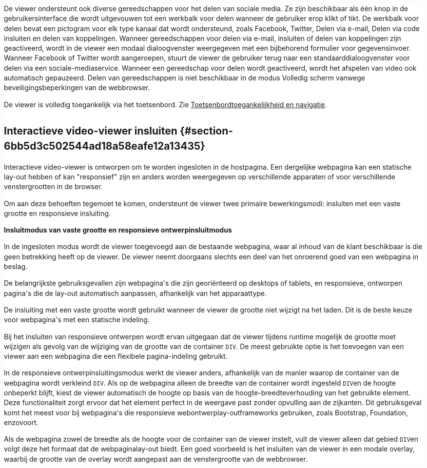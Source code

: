 De viewer ondersteunt ook diverse gereedschappen voor het delen van sociale media. Ze zijn beschikbaar als één knop in de gebruikersinterface die wordt uitgevouwen tot een werkbalk voor delen wanneer de gebruiker erop klikt of tikt. De werkbalk voor delen bevat een pictogram voor elk type kanaal dat wordt ondersteund, zoals Facebook, Twitter, Delen via e-mail, Delen via code insluiten en delen van koppelingen. Wanneer gereedschappen voor delen via e-mail, insluiten of delen van koppelingen zijn geactiveerd, wordt in de viewer een modaal dialoogvenster weergegeven met een bijbehorend formulier voor gegevensinvoer. Wanneer Facebook of Twitter wordt aangeroepen, stuurt de viewer de gebruiker terug naar een standaarddialoogvenster voor delen via een sociale-mediaservice. Wanneer een gereedschap voor delen wordt geactiveerd, wordt het afspelen van video ook automatisch gepauzeerd. Delen van gereedschappen is niet beschikbaar in de modus Volledig scherm vanwege beveiligingsbeperkingen van de webbrowser.

De viewer is volledig toegankelijk via het toetsenbord. Zie [Toetsenbordtoegankelijkheid en navigatie](../../c-keyboard-accessibility.md#topic-f5650e9493404e55a3627c8d1366b861).

## Interactieve video-viewer insluiten {#section-6bb5d3c502544ad18a58eafe12a13435}

Interactieve video-viewer is ontworpen om te worden ingesloten in de hostpagina. Een dergelijke webpagina kan een statische lay-out hebben of kan &quot;responsief&quot; zijn en anders worden weergegeven op verschillende apparaten of voor verschillende venstergrootten in de browser.

Om aan deze behoeften tegemoet te komen, ondersteunt de viewer twee primaire bewerkingsmodi: insluiten met een vaste grootte en responsieve insluiting.

**Insluitmodus van vaste grootte en responsieve ontwerpinsluitmodus**

In de ingesloten modus wordt de viewer toegevoegd aan de bestaande webpagina, waar al inhoud van de klant beschikbaar is die geen betrekking heeft op de viewer. De viewer neemt doorgaans slechts een deel van het onroerend goed van een webpagina in beslag.

De belangrijkste gebruiksgevallen zijn webpagina&#39;s die zijn georiënteerd op desktops of tablets, en responsieve, ontworpen pagina&#39;s die de lay-out automatisch aanpassen, afhankelijk van het apparaattype.

De insluiting met een vaste grootte wordt gebruikt wanneer de viewer de grootte niet wijzigt na het laden. Dit is de beste keuze voor webpagina&#39;s met een statische indeling.

Bij het insluiten van responsieve ontwerpen wordt ervan uitgegaan dat de viewer tijdens runtime mogelijk de grootte moet wijzigen als gevolg van de wijziging van de grootte van de container `DIV`. De meest gebruikte optie is het toevoegen van een viewer aan een webpagina die een flexibele pagina-indeling gebruikt.

In de responsieve ontwerpinsluitingsmodus werkt de viewer anders, afhankelijk van de manier waarop de container van de webpagina wordt verkleind `DIV`. Als op de webpagina alleen de breedte van de container wordt ingesteld `DIV`en de hoogte onbeperkt blijft, kiest de viewer automatisch de hoogte op basis van de hoogte-breedteverhouding van het gebruikte element. Deze functionaliteit zorgt ervoor dat het element perfect in de weergave past zonder opvulling aan de zijkanten. Dit gebruiksgeval komt het meest voor bij webpagina&#39;s die responsieve webontwerplay-outframeworks gebruiken, zoals Bootstrap, Foundation, enzovoort.

Als de webpagina zowel de breedte als de hoogte voor de container van de viewer instelt, vult de viewer alleen dat gebied `DIV`en volgt deze het formaat dat de webpaginalay-out biedt. Een goed voorbeeld is het insluiten van de viewer in een modale overlay, waarbij de grootte van de overlay wordt aangepast aan de venstergrootte van de webbrowser.
